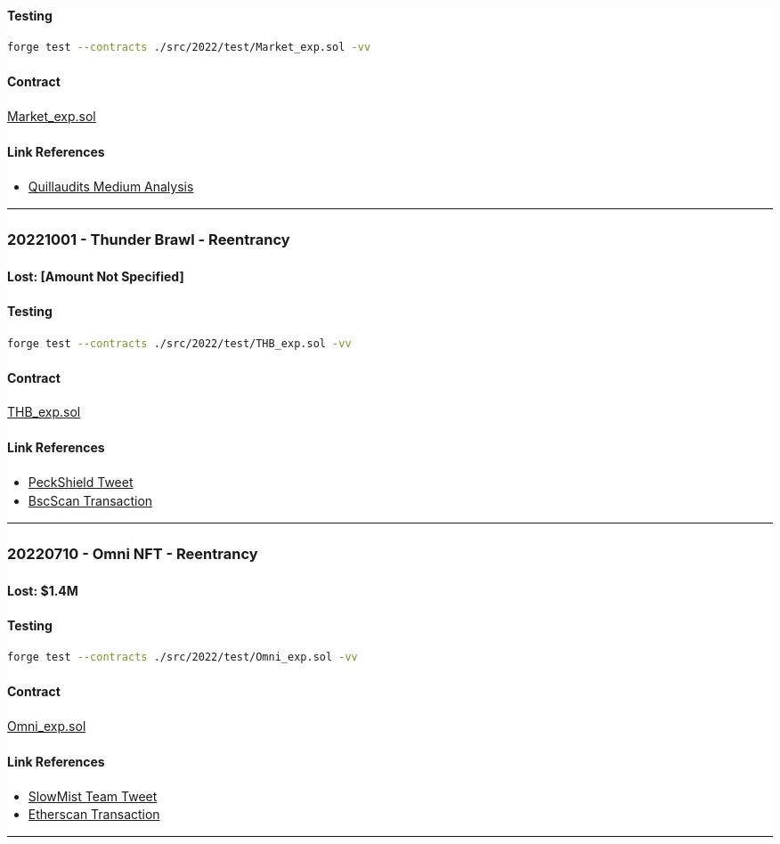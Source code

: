 **Testing**

```sh
forge test --contracts ./src/2022/test/Market_exp.sol -vv
```

#### Contract

[Market_exp.sol](../../src/2022/test/Market_exp.sol)

#### Link References

- [Quillaudits Medium Analysis](https://quillaudits.medium.com/decoding-220k-read-only-reentrancy-exploit-quillaudits-30871d728ad5)

---

### 20221001 - Thunder Brawl - Reentrancy

#### Lost: [Amount Not Specified]

**Testing**

```sh
forge test --contracts ./src/2022/test/THB_exp.sol -vv
```

#### Contract

[THB_exp.sol](../../src/2022/test/THB_exp.sol)

#### Link References

- [PeckShield Tweet](https://twitter.com/peckshield/status/1575890733373849601)
- [BscScan Transaction](https://bscscan.com/tx/0x57aa9c85e03eb25ac5d94f15f22b3ba3ab2ef60b603b97ae76f855072ea9e3a0)

---

### 20220710 - Omni NFT - Reentrancy

#### Lost: $1.4M

**Testing**

```sh
forge test --contracts ./src/2022/test/Omni_exp.sol -vv
```

#### Contract

[Omni_exp.sol](../../src/2022/test/Omni_exp.sol)

#### Link References

- [SlowMist Team Tweet](https://twitter.com/SlowMist_Team/status/1546379086792388609)
- [Etherscan Transaction](https://etherscan.io/tx/0x05d65e0adddc5d9ccfe6cd65be4a7899ebcb6e5ec7a39787971bcc3d6ba73996)

---